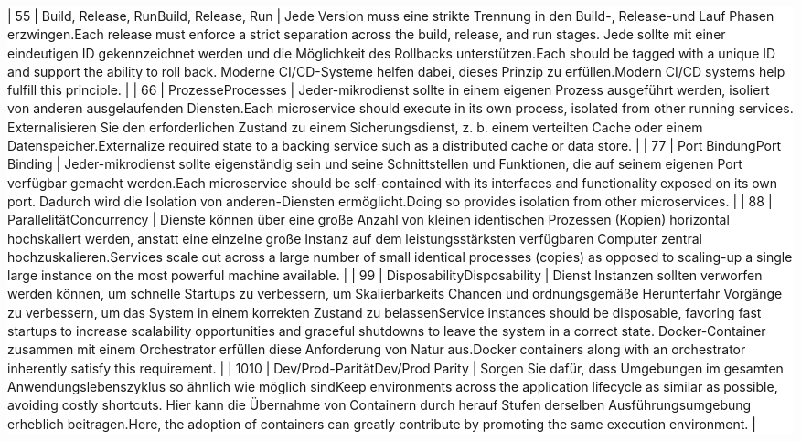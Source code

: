 | <span data-ttu-id="b7b69-192">5</span><span class="sxs-lookup"><span data-stu-id="b7b69-192">5</span></span> | <span data-ttu-id="b7b69-193">Build, Release, Run</span><span class="sxs-lookup"><span data-stu-id="b7b69-193">Build, Release, Run</span></span> | <span data-ttu-id="b7b69-194">Jede Version muss eine strikte Trennung in den Build-, Release-und Lauf Phasen erzwingen.</span><span class="sxs-lookup"><span data-stu-id="b7b69-194">Each release must enforce a strict separation across the build, release, and run stages.</span></span> <span data-ttu-id="b7b69-195">Jede sollte mit einer eindeutigen ID gekennzeichnet werden und die Möglichkeit des Rollbacks unterstützen.</span><span class="sxs-lookup"><span data-stu-id="b7b69-195">Each should be tagged with a unique ID and support the ability to roll back.</span></span> <span data-ttu-id="b7b69-196">Moderne CI/CD-Systeme helfen dabei, dieses Prinzip zu erfüllen.</span><span class="sxs-lookup"><span data-stu-id="b7b69-196">Modern CI/CD systems help fulfill this principle.</span></span> |
| <span data-ttu-id="b7b69-197">6</span><span class="sxs-lookup"><span data-stu-id="b7b69-197">6</span></span> | <span data-ttu-id="b7b69-198">Prozesse</span><span class="sxs-lookup"><span data-stu-id="b7b69-198">Processes</span></span> | <span data-ttu-id="b7b69-199">Jeder-mikrodienst sollte in einem eigenen Prozess ausgeführt werden, isoliert von anderen ausgelaufenden Diensten.</span><span class="sxs-lookup"><span data-stu-id="b7b69-199">Each microservice should execute in its own process,  isolated from other running services.</span></span> <span data-ttu-id="b7b69-200">Externalisieren Sie den erforderlichen Zustand zu einem Sicherungsdienst, z. b. einem verteilten Cache oder einem Datenspeicher.</span><span class="sxs-lookup"><span data-stu-id="b7b69-200">Externalize required state to a backing service such as a distributed cache or data store.</span></span> |
| <span data-ttu-id="b7b69-201">7</span><span class="sxs-lookup"><span data-stu-id="b7b69-201">7</span></span> | <span data-ttu-id="b7b69-202">Port Bindung</span><span class="sxs-lookup"><span data-stu-id="b7b69-202">Port Binding</span></span> | <span data-ttu-id="b7b69-203">Jeder-mikrodienst sollte eigenständig sein und seine Schnittstellen und Funktionen, die auf seinem eigenen Port verfügbar gemacht werden.</span><span class="sxs-lookup"><span data-stu-id="b7b69-203">Each microservice should be self-contained with its interfaces and functionality exposed on its own port.</span></span> <span data-ttu-id="b7b69-204">Dadurch wird die Isolation von anderen-Diensten ermöglicht.</span><span class="sxs-lookup"><span data-stu-id="b7b69-204">Doing so provides isolation from other microservices.</span></span> |
| <span data-ttu-id="b7b69-205">8</span><span class="sxs-lookup"><span data-stu-id="b7b69-205">8</span></span> | <span data-ttu-id="b7b69-206">Parallelität</span><span class="sxs-lookup"><span data-stu-id="b7b69-206">Concurrency</span></span> | <span data-ttu-id="b7b69-207">Dienste können über eine große Anzahl von kleinen identischen Prozessen (Kopien) horizontal hochskaliert werden, anstatt eine einzelne große Instanz auf dem leistungsstärksten verfügbaren Computer zentral hochzuskalieren.</span><span class="sxs-lookup"><span data-stu-id="b7b69-207">Services scale out across a large number of small identical processes (copies) as opposed to scaling-up a single large instance on the most powerful machine available.</span></span> |
| <span data-ttu-id="b7b69-208">9</span><span class="sxs-lookup"><span data-stu-id="b7b69-208">9</span></span> | <span data-ttu-id="b7b69-209">Disposability</span><span class="sxs-lookup"><span data-stu-id="b7b69-209">Disposability</span></span> | <span data-ttu-id="b7b69-210">Dienst Instanzen sollten verworfen werden können, um schnelle Startups zu verbessern, um Skalierbarkeits Chancen und ordnungsgemäße Herunterfahr Vorgänge zu verbessern, um das System in einem korrekten Zustand zu belassen</span><span class="sxs-lookup"><span data-stu-id="b7b69-210">Service instances should be disposable, favoring fast startups to increase scalability opportunities and graceful shutdowns to leave the system in a correct state.</span></span> <span data-ttu-id="b7b69-211">Docker-Container zusammen mit einem Orchestrator erfüllen diese Anforderung von Natur aus.</span><span class="sxs-lookup"><span data-stu-id="b7b69-211">Docker containers along with an orchestrator inherently satisfy this requirement.</span></span> |
| <span data-ttu-id="b7b69-212">10</span><span class="sxs-lookup"><span data-stu-id="b7b69-212">10</span></span> | <span data-ttu-id="b7b69-213">Dev/Prod-Parität</span><span class="sxs-lookup"><span data-stu-id="b7b69-213">Dev/Prod Parity</span></span> | <span data-ttu-id="b7b69-214">Sorgen Sie dafür, dass Umgebungen im gesamten Anwendungslebenszyklus so ähnlich wie möglich sind</span><span class="sxs-lookup"><span data-stu-id="b7b69-214">Keep environments across the application lifecycle as similar as possible, avoiding costly shortcuts.</span></span> <span data-ttu-id="b7b69-215">Hier kann die Übernahme von Containern durch herauf Stufen derselben Ausführungsumgebung erheblich beitragen.</span><span class="sxs-lookup"><span data-stu-id="b7b69-215">Here, the adoption of containers can greatly contribute by promoting the same execution environment.</span></span> |